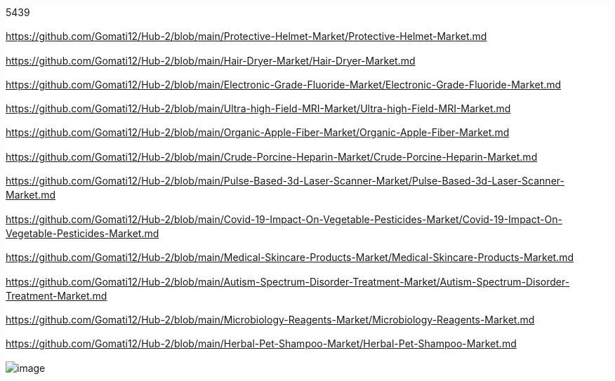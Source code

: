 5439</p><p><a href="https://github.com/Gomati12/Hub-2/blob/main/Protective-Helmet-Market/Protective-Helmet-Market.md">https://github.com/Gomati12/Hub-2/blob/main/Protective-Helmet-Market/Protective-Helmet-Market.md</a></p><p><a href="https://github.com/Gomati12/Hub-2/blob/main/Hair-Dryer-Market/Hair-Dryer-Market.md">https://github.com/Gomati12/Hub-2/blob/main/Hair-Dryer-Market/Hair-Dryer-Market.md</a></p><p><a href="https://github.com/Gomati12/Hub-2/blob/main/Electronic-Grade-Fluoride-Market/Electronic-Grade-Fluoride-Market.md">https://github.com/Gomati12/Hub-2/blob/main/Electronic-Grade-Fluoride-Market/Electronic-Grade-Fluoride-Market.md</a></p><p><a href="https://github.com/Gomati12/Hub-2/blob/main/Ultra-high-Field-MRI-Market/Ultra-high-Field-MRI-Market.md">https://github.com/Gomati12/Hub-2/blob/main/Ultra-high-Field-MRI-Market/Ultra-high-Field-MRI-Market.md</a></p><p><a href="https://github.com/Gomati12/Hub-2/blob/main/Organic-Apple-Fiber-Market/Organic-Apple-Fiber-Market.md">https://github.com/Gomati12/Hub-2/blob/main/Organic-Apple-Fiber-Market/Organic-Apple-Fiber-Market.md</a></p><p><a href="https://github.com/Gomati12/Hub-2/blob/main/Crude-Porcine-Heparin-Market/Crude-Porcine-Heparin-Market.md">https://github.com/Gomati12/Hub-2/blob/main/Crude-Porcine-Heparin-Market/Crude-Porcine-Heparin-Market.md</a></p><p><a href="https://github.com/Gomati12/Hub-2/blob/main/Pulse-Based-3d-Laser-Scanner-Market/Pulse-Based-3d-Laser-Scanner-Market.md">https://github.com/Gomati12/Hub-2/blob/main/Pulse-Based-3d-Laser-Scanner-Market/Pulse-Based-3d-Laser-Scanner-Market.md</a></p><p><a href="https://github.com/Gomati12/Hub-2/blob/main/Covid-19-Impact-On-Vegetable-Pesticides-Market/Covid-19-Impact-On-Vegetable-Pesticides-Market.md">https://github.com/Gomati12/Hub-2/blob/main/Covid-19-Impact-On-Vegetable-Pesticides-Market/Covid-19-Impact-On-Vegetable-Pesticides-Market.md</a></p><p><a href="https://github.com/Gomati12/Hub-2/blob/main/Medical-Skincare-Products-Market/Medical-Skincare-Products-Market.md">https://github.com/Gomati12/Hub-2/blob/main/Medical-Skincare-Products-Market/Medical-Skincare-Products-Market.md</a></p><p><a href="https://github.com/Gomati12/Hub-2/blob/main/Autism-Spectrum-Disorder-Treatment-Market/Autism-Spectrum-Disorder-Treatment-Market.md">https://github.com/Gomati12/Hub-2/blob/main/Autism-Spectrum-Disorder-Treatment-Market/Autism-Spectrum-Disorder-Treatment-Market.md</a></p><p><a href="https://github.com/Gomati12/Hub-2/blob/main/Microbiology-Reagents-Market/Microbiology-Reagents-Market.md">https://github.com/Gomati12/Hub-2/blob/main/Microbiology-Reagents-Market/Microbiology-Reagents-Market.md</a></p><p><a href="https://github.com/Gomati12/Hub-2/blob/main/Herbal-Pet-Shampoo-Market/Herbal-Pet-Shampoo-Market.md">https://github.com/Gomati12/Hub-2/blob/main/Herbal-Pet-Shampoo-Market/Herbal-Pet-Shampoo-Market.md</a></p>
![image](https://github.com/user-attachments/assets/4d5874c1-1807-4ef4-b043-af3994f058ac)
